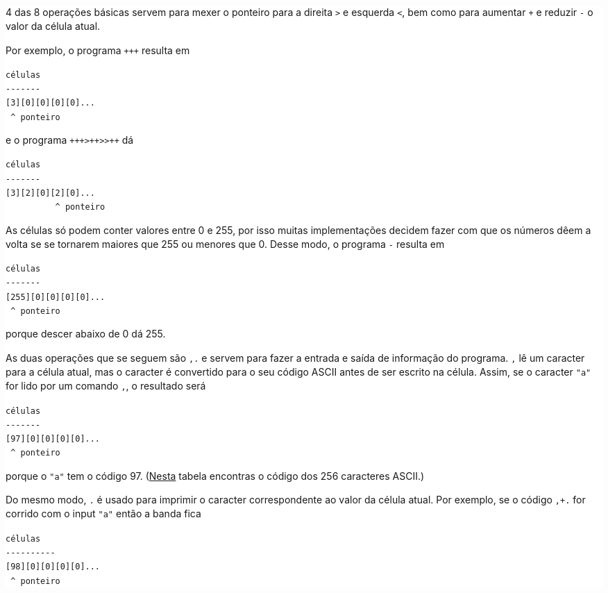 4 das 8 operações básicas servem para mexer o ponteiro para a direita `>` e esquerda `<`,
bem como para aumentar `+` e reduzir `-` o valor da célula atual.

Por exemplo, o programa `+++` resulta em

```
células
-------
[3][0][0][0][0]...
 ^ ponteiro
```

e o programa `+++>++>>++` dá

```
células
-------
[3][2][0][2][0]...
          ^ ponteiro
```

As células só podem conter valores entre 0 e 255,
por isso muitas implementações decidem fazer com que os números dêem a volta
se se tornarem maiores que 255 ou menores que 0.
Desse modo, o programa `-` resulta em

```
células
-------
[255][0][0][0][0]...
 ^ ponteiro
```

porque descer abaixo de 0 dá 255.

As duas operações que se seguem são `,.` e servem para fazer a entrada
e saída de informação do programa.
`,` lê um caracter para a célula atual, mas o caracter é convertido
para o seu código ASCII antes de ser escrito na célula.
Assim, se o caracter `"a"` for lido por um comando `,`, o resultado será

```
células
-------
[97][0][0][0][0]...
 ^ ponteiro
```

porque o `"a"` tem o código 97.
([Nesta][ascii] tabela encontras o código dos 256 caracteres ASCII.)

Do mesmo modo, `.` é usado para imprimir o caracter correspondente ao valor
da célula atual.
Por exemplo, se o código `,+.` for corrido com o input `"a"` então a banda fica

```
células
----------
[98][0][0][0][0]...
 ^ ponteiro
```


[bf]: https://en.wikipedia.org/wiki/Brainfuck
[epl]: https://en.wikipedia.org/wiki/Esoteric_programming_language
[ascii]: http://www.asciitable.com/
[code]: https://github.com/RodrigoGiraoSerrao/languages/blob/master/brainfck/brainfck_terse_terse.py
[cg]: codegolf.stackexchange.com
[bf-golf-1]: https://codegolf.stackexchange.com/a/187127/75323
[bf-golf-2]: https://codegolf.stackexchange.com/a/3085/75323
[bf-tutorial]: https://gist.github.com/roachhd/dce54bec8ba55fb17d3a
[bf-online]: https://copy.sh/brainfuck/
[gh-raw]: https://raw.githubusercontent.com/RojerGS/languages/master/brainfck/brainfck_terse_terse.py